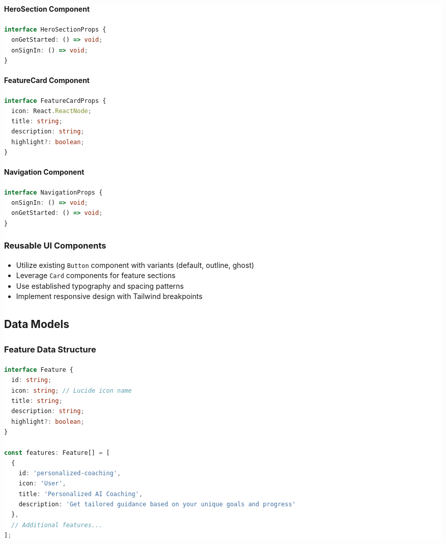 #### HeroSection Component
```typescript
interface HeroSectionProps {
  onGetStarted: () => void;
  onSignIn: () => void;
}
```

#### FeatureCard Component
```typescript
interface FeatureCardProps {
  icon: React.ReactNode;
  title: string;
  description: string;
  highlight?: boolean;
}
```

#### Navigation Component
```typescript
interface NavigationProps {
  onSignIn: () => void;
  onGetStarted: () => void;
}
```

### Reusable UI Components
- Utilize existing `Button` component with variants (default, outline, ghost)
- Leverage `Card` components for feature sections
- Use established typography and spacing patterns
- Implement responsive design with Tailwind breakpoints

## Data Models

### Feature Data Structure
```typescript
interface Feature {
  id: string;
  icon: string; // Lucide icon name
  title: string;
  description: string;
  highlight?: boolean;
}

const features: Feature[] = [
  {
    id: 'personalized-coaching',
    icon: 'User',
    title: 'Personalized AI Coaching',
    description: 'Get tailored guidance based on your unique goals and progress'
  },
  // Additional features...
];
```
